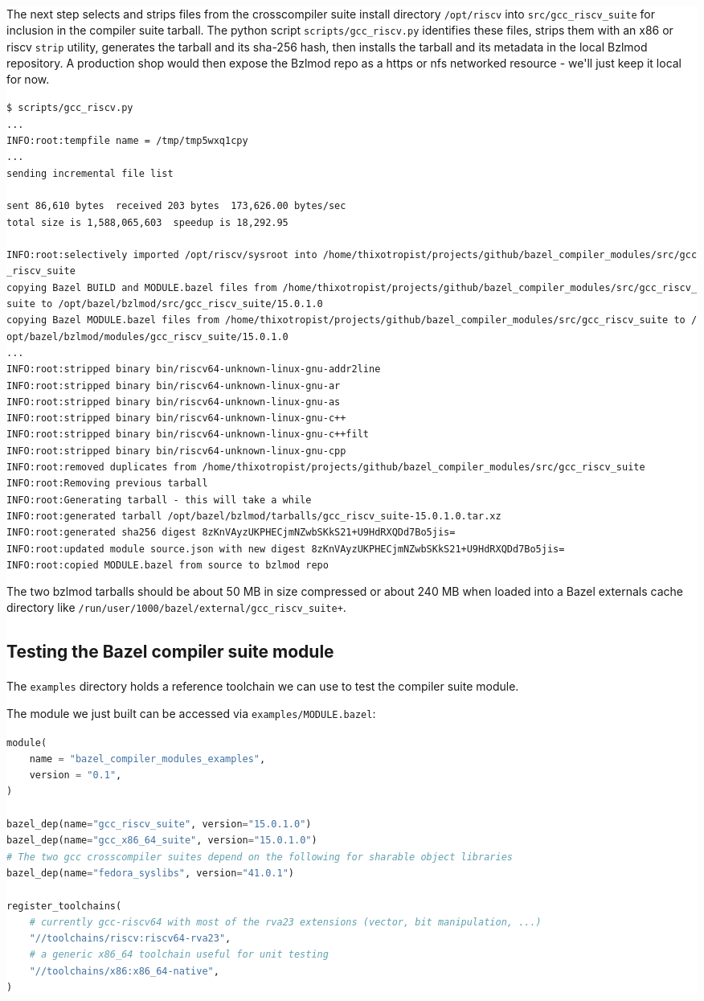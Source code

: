 The next step selects and strips files from the crosscompiler suite install directory `/opt/riscv`
into `src/gcc_riscv_suite` for inclusion in the compiler suite tarball.  The python script
`scripts/gcc_riscv.py` identifies these files, strips them with an x86 or riscv `strip` utility,
generates the tarball and its sha-256 hash, then installs the tarball and its metadata in the local
Bzlmod repository.  A production shop would then expose the Bzlmod repo as a https or nfs networked
resource - we'll just keep it local for now.

```console
$ scripts/gcc_riscv.py
...
INFO:root:tempfile name = /tmp/tmp5wxq1cpy
...
sending incremental file list

sent 86,610 bytes  received 203 bytes  173,626.00 bytes/sec
total size is 1,588,065,603  speedup is 18,292.95

INFO:root:selectively imported /opt/riscv/sysroot into /home/thixotropist/projects/github/bazel_compiler_modules/src/gcc_riscv_suite
copying Bazel BUILD and MODULE.bazel files from /home/thixotropist/projects/github/bazel_compiler_modules/src/gcc_riscv_suite to /opt/bazel/bzlmod/src/gcc_riscv_suite/15.0.1.0
copying Bazel MODULE.bazel files from /home/thixotropist/projects/github/bazel_compiler_modules/src/gcc_riscv_suite to /opt/bazel/bzlmod/modules/gcc_riscv_suite/15.0.1.0
...
INFO:root:stripped binary bin/riscv64-unknown-linux-gnu-addr2line
INFO:root:stripped binary bin/riscv64-unknown-linux-gnu-ar
INFO:root:stripped binary bin/riscv64-unknown-linux-gnu-as
INFO:root:stripped binary bin/riscv64-unknown-linux-gnu-c++
INFO:root:stripped binary bin/riscv64-unknown-linux-gnu-c++filt
INFO:root:stripped binary bin/riscv64-unknown-linux-gnu-cpp
INFO:root:removed duplicates from /home/thixotropist/projects/github/bazel_compiler_modules/src/gcc_riscv_suite
INFO:root:Removing previous tarball
INFO:root:Generating tarball - this will take a while
INFO:root:generated tarball /opt/bazel/bzlmod/tarballs/gcc_riscv_suite-15.0.1.0.tar.xz
INFO:root:generated sha256 digest 8zKnVAyzUKPHECjmNZwbSKkS21+U9HdRXQDd7Bo5jis=
INFO:root:updated module source.json with new digest 8zKnVAyzUKPHECjmNZwbSKkS21+U9HdRXQDd7Bo5jis=
INFO:root:copied MODULE.bazel from source to bzlmod repo
```

The two bzlmod tarballs should be about 50 MB in size compressed or about 240 MB when loaded into
a Bazel externals cache directory like `/run/user/1000/bazel/external/gcc_riscv_suite+`.

## Testing the Bazel compiler suite module

The `examples` directory holds a reference toolchain we can use to test the compiler suite module.

The module we just built can be accessed via `examples/MODULE.bazel`:

```py
module(
    name = "bazel_compiler_modules_examples",
    version = "0.1",
)

bazel_dep(name="gcc_riscv_suite", version="15.0.1.0")
bazel_dep(name="gcc_x86_64_suite", version="15.0.1.0")
# The two gcc crosscompiler suites depend on the following for sharable object libraries
bazel_dep(name="fedora_syslibs", version="41.0.1")

register_toolchains(
    # currently gcc-riscv64 with most of the rva23 extensions (vector, bit manipulation, ...)
    "//toolchains/riscv:riscv64-rva23",
    # a generic x86_64 toolchain useful for unit testing
    "//toolchains/x86:x86_64-native",
)
```